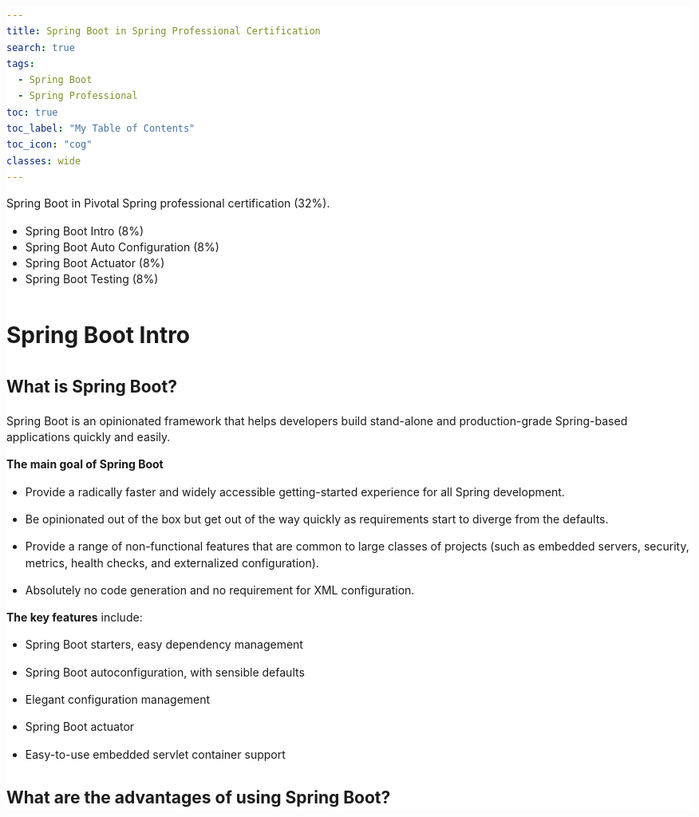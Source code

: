 ```yaml
---
title: Spring Boot in Spring Professional Certification
search: true
tags: 
  - Spring Boot
  - Spring Professional
toc: true
toc_label: "My Table of Contents"
toc_icon: "cog"
classes: wide
---
```

Spring Boot in Pivotal Spring professional certification (32%).

- Spring Boot Intro (8%)
- Spring Boot Auto Configuration (8%)
- Spring Boot Actuator (8%)
- Spring Boot Testing (8%)

# Spring Boot Intro

## What is Spring Boot?

Spring Boot is an opinionated framework that helps developers build stand-alone and  production-grade Spring-based applications quickly and easily. 

**The main goal of Spring Boot**

- Provide a radically faster and widely accessible getting-started experience for all Spring development.

- Be opinionated out of the box but get out of the way quickly as requirements start to diverge from the defaults.

- Provide a range of non-functional features that are common to large classes of projects (such as embedded servers, security, metrics, health checks, and externalized configuration).

- Absolutely no code generation and no requirement for XML configuration.


**The key features** include:

- Spring Boot starters, easy dependency management

- Spring Boot autoconfiguration, with sensible defaults

- Elegant configuration management

- Spring Boot actuator

- Easy-to-use embedded servlet container support


## What are the advantages of using Spring Boot?

